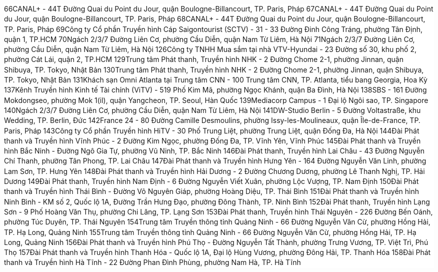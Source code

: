   <tr><td align="left">66</td><td align="left">CANAL+ - 44T Đường Quai du Point du Jour, quận Boulogne-Billancourt, TP. Paris, Pháp</td></tr>
  <tr><td align="left">67</td><td align="left">CANAL+ - 44T Đường Quai du Point du Jour, quận Boulogne-Billancourt, TP. Paris, Pháp</td></tr>
  <tr><td align="left">68</td><td align="left">CANAL+ - 44T Đường Quai du Point du Jour, quận Boulogne-Billancourt, TP. Paris, Pháp</td></tr>
  <tr><td align="left">69</td><td align="left">Công ty Cổ phần Truyền hình Cáp Saigontourist (SCTV) - 31 - 33 Đường Đinh Công Tráng, phường Tân Định, quận 1, TP.HCM</td></tr>
  <tr><td align="left">70</td><td align="left">Ngách 2/3/7 Đường Liên Cơ, phường Cầu Diễn, quận Nam Từ Liêm, Hà Nội</td></tr>
  <tr><td align="left">71</td><td align="left">Ngách 2/3/7 Đường Liên Cơ, phường Cầu Diễn, quận Nam Từ Liêm, Hà Nội</td></tr>
  <tr><td align="left">126</td><td align="left">Công ty TNHH Mua sắm tại nhà VTV-Hyundai - 23 Đường số 30, khu phố 2, phường Cát Lái, quận 2, TP.HCM</td></tr>
  <tr><td align="left">129</td><td align="left">Trung tâm Phát thanh, Truyền hình NHK - 2 Đường Chome 2-1, phường Jinnan, quận Shibuya, TP. Tokyo, Nhật Bản</td></tr>
  <tr><td align="left">130</td><td align="left">Trung tâm Phát thanh, Truyền hình NHK - 2 Đường Chome 2-1, phường Jinnan, quận Shibuya, TP. Tokyo, Nhật Bản</td></tr>
  <tr><td align="left">131</td><td align="left">Khách sạn Omni Atlanta tại Trung tâm CNN - 100 Trung tâm CNN, TP. Atlanta, tiểu bang Georgia, Hoa Kỳ</td></tr>
  <tr><td align="left">137</td><td align="left">Kênh Truyền hình Kinh tế Tài chính (ViTV) - 519 Phố Kim Mã, phường Ngọc Khánh, quận Ba Đình, Hà Nội</td></tr>
  <tr><td align="left">138</td><td align="left">SBS - 161 Đường Mokdongseo, phường Mok 1(il), quận Yangcheon, TP. Seoul, Hàn Quốc</td></tr>
  <tr><td align="left">139</td><td align="left">Mediacorp Campus - 1 Đại lộ Ngôi sao, TP. Singapore</td></tr>
  <tr><td align="left">140</td><td align="left">Ngách 2/3/7 Đường Liên Cơ, phường Cầu Diễn, quận Nam Từ Liêm, Hà Nội</td></tr>
  <tr><td align="left">141</td><td align="left">DW-Studio Berlin - 5 Đường Voltastraße, khu Wedding, TP. Berlin, Đức</td></tr>
  <tr><td align="left">142</td><td align="left">France 24 - 80 Đường Camille Desmoulins, phường Issy-les-Moulineaux, quận Île-de-France, TP. Paris, Pháp</td></tr>
  <tr><td align="left">143</td><td align="left">Công ty Cổ phần Truyền hình HiTV - 30 Phố Trung Liệt, phường Trung Liệt, quận Đống Đa, Hà Nội</td></tr>
  <tr><td align="left">144</td><td align="left">Đài Phát thanh và Truyền hình Vĩnh Phúc - 2 Đường Kim Ngọc, phường Đống Đa, TP. Vĩnh Yên, Vĩnh Phúc</td></tr>
  <tr><td align="left">145</td><td align="left">Đài Phát thanh và Truyền hình Bắc Ninh - Đường Ngô Gia Tự, phường Vũ Ninh, TP. Bắc Ninh</td></tr>
  <tr><td align="left">146</td><td align="left">Đài Phát thanh, Truyền hình Lai Châu - 43 Đường Nguyễn Chí Thanh, phường Tân Phong, TP. Lai Châu</td></tr>
  <tr><td align="left">147</td><td align="left">Đài Phát thanh và Truyền hình Hưng Yên - 164 Đường Nguyễn Văn Linh, phường Lam Sơn, TP. Hưng Yên</td></tr>
  <tr><td align="left">148</td><td align="left">Đài Phát thanh và Truyền hình Hải Dương - 2 Đường Chương Dương, phường Lê Thanh Nghị, TP. Hải Dương</td></tr>
  <tr><td align="left">149</td><td align="left">Đài Phát thanh, Truyền hình Nam Định - 6 Đường Nguyễn Viết Xuân, phường Lộc Vượng, TP. Nam Định</td></tr>
  <tr><td align="left">150</td><td align="left">Đài Phát thanh và Truyền hình Thái Bình - Đường Võ Nguyên Giáp, phường Hoàng Diệu, TP. Thái Bình</td></tr>
  <tr><td align="left">151</td><td align="left">Đài Phát thanh và Truyền hình Ninh Bình - KM số 2, Quốc lộ 1A, Đường Trần Hưng Đạo, phường Đông Thành, TP. Ninh Bình</td></tr>
  <tr><td align="left">152</td><td align="left">Đài Phát thanh, Truyền hình Lạng Sơn - 9 Phố Hoàng Văn Thụ, phường Chi Lăng, TP. Lạng Sơn</td></tr>
  <tr><td align="left">153</td><td align="left">Đài Phát thanh, Truyền hình Thái Nguyên - 226 Đường Bến Oánh, phường Túc Duyên, TP. Thái Nguyên</td></tr>
  <tr><td align="left">154</td><td align="left">Trung tâm Truyền thông tỉnh Quảng Ninh - 66 Đường Nguyễn Văn Cừ, phường Hồng Hải, TP. Hạ Long, Quảng Ninh</td></tr>
  <tr><td align="left">155</td><td align="left">Trung tâm Truyền thông tỉnh Quảng Ninh - 66 Đường Nguyễn Văn Cừ, phường Hồng Hải, TP. Hạ Long, Quảng Ninh</td></tr>
  <tr><td align="left">156</td><td align="left">Đài Phát thanh và Truyền hình Phú Thọ - Đường Nguyễn Tất Thành, phường Trưng Vương, TP. Việt Trì, Phú Thọ</td></tr>
  <tr><td align="left">157</td><td align="left">Đài Phát thanh và Truyền hình Thanh Hóa - Quốc lộ 1A, Đại lộ Hùng Vương, phường Đông Hải, TP. Thanh Hóa</td></tr>
  <tr><td align="left">158</td><td align="left">Đài Phát thanh và Truyền hình Hà Tĩnh - 22 Đường Phan Đình Phùng, phường Nam Hà, TP. Hà Tĩnh</td></tr>